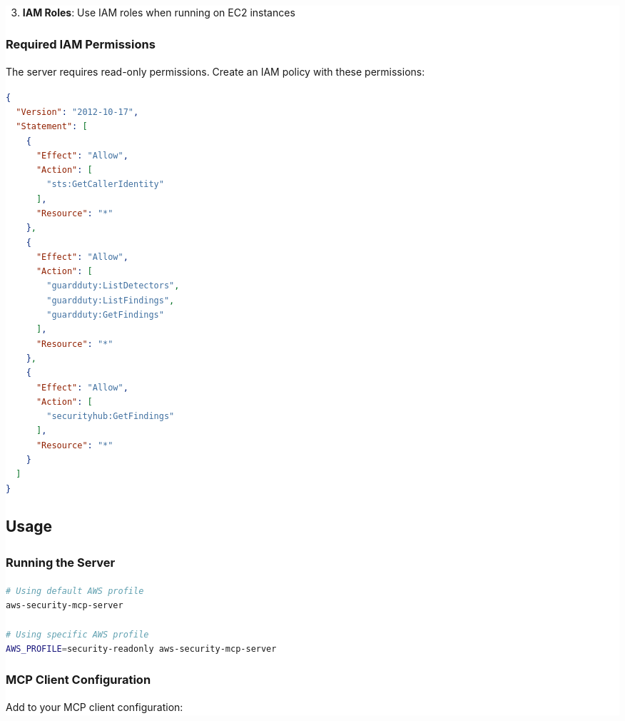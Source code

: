 3. **IAM Roles**: Use IAM roles when running on EC2 instances

### Required IAM Permissions

The server requires read-only permissions. Create an IAM policy with these permissions:

```json
{
  "Version": "2012-10-17",
  "Statement": [
    {
      "Effect": "Allow",
      "Action": [
        "sts:GetCallerIdentity"
      ],
      "Resource": "*"
    },
    {
      "Effect": "Allow",
      "Action": [
        "guardduty:ListDetectors",
        "guardduty:ListFindings",
        "guardduty:GetFindings"
      ],
      "Resource": "*"
    },
    {
      "Effect": "Allow",
      "Action": [
        "securityhub:GetFindings"
      ],
      "Resource": "*"
    }
  ]
}
```

## Usage

### Running the Server

```bash
# Using default AWS profile
aws-security-mcp-server

# Using specific AWS profile
AWS_PROFILE=security-readonly aws-security-mcp-server
```

### MCP Client Configuration

Add to your MCP client configuration:
